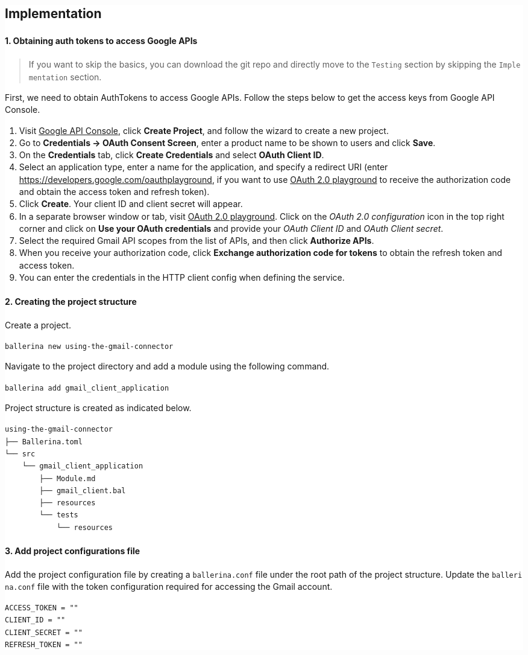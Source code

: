 ## Implementation

#### 1. Obtaining auth tokens to access Google APIs

> If you want to skip the basics, you can download the git repo and directly move to the `Testing` section by skipping the `Implementation` section.

First, we need to obtain AuthTokens to access Google APIs. Follow the steps below to get the access keys from Google API Console.

1. Visit [Google API Console](https://console.developers.google.com), click **Create Project**, and follow the wizard to create a new project.
2. Go to **Credentials -> OAuth Consent Screen**, enter a product name to be shown to users and click **Save**.
3. On the **Credentials** tab, click **Create Credentials** and select **OAuth Client ID**.
4. Select an application type, enter a name for the application, and specify a redirect URI (enter https://developers.google.com/oauthplayground, if you want to use [OAuth 2.0 playground](https://developers.google.com/oauthplayground) to receive the authorization code and obtain the access token and refresh token).
5. Click **Create**. Your client ID and client secret will appear.
6. In a separate browser window or tab, visit [OAuth 2.0 playground](https://developers.google.com/oauthplayground). Click on the _OAuth 2.0 configuration_ icon in the top right corner and click on **Use your OAuth credentials** and provide your _OAuth Client ID_ and _OAuth Client secret_.
7. Select the required Gmail API scopes from the list of APIs, and then click **Authorize APIs**.
8. When you receive your authorization code, click **Exchange authorization code for tokens** to obtain the refresh token and access token.
9. You can enter the credentials in the HTTP client config when defining the service.

#### 2. Creating the project structure

Create a project.
```bash
ballerina new using-the-gmail-connector
```
Navigate to the project directory and add a module using the following command.
```bash
ballerina add gmail_client_application
```
Project structure is created as indicated below.
```
using-the-gmail-connector
├── Ballerina.toml
└── src
    └── gmail_client_application
        ├── Module.md
        ├── gmail_client.bal
        ├── resources
        └── tests
            └── resources
```

#### 3. Add project configurations file

Add the project configuration file by creating a `ballerina.conf` file under the root path of the project structure.
Update the `ballerina.conf` file with the token configuration required for accessing the Gmail account.
```
ACCESS_TOKEN = ""
CLIENT_ID = ""
CLIENT_SECRET = ""
REFRESH_TOKEN = ""
```
